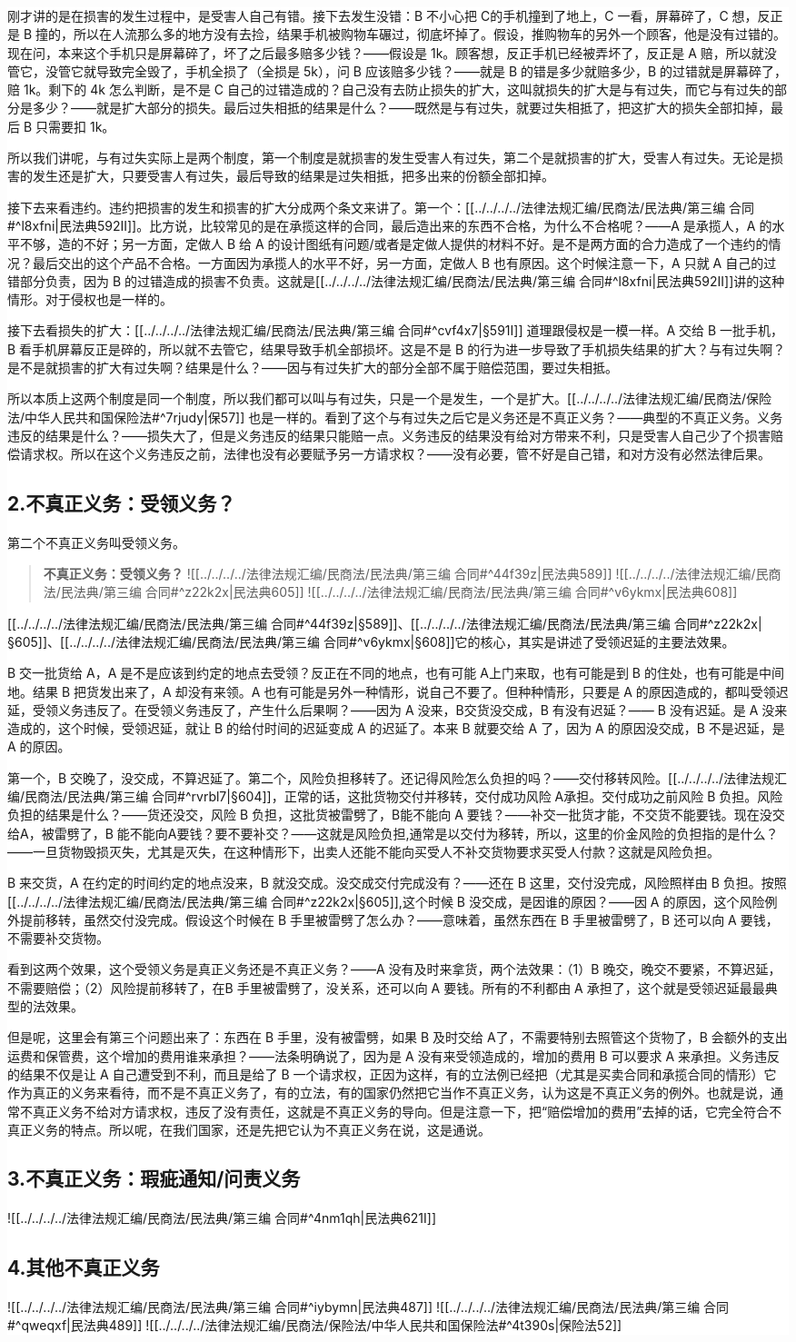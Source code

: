 刚才讲的是在损害的发生过程中，是受害人自己有错。接下去发生没错：B 不小心把 C的手机撞到了地上，C 一看，屏幕碎了，C 想，反正是 B 撞的，所以在人流那么多的地方没有去捡，结果手机被购物车碾过，彻底坏掉了。假设，推购物车的另外一个顾客，他是没有过错的。现在问，本来这个手机只是屏幕碎了，坏了之后最多赔多少钱？——假设是 1k。顾客想，反正手机已经被弄坏了，反正是 A 赔，所以就没管它，没管它就导致完全毁了，手机全损了（全损是 5k），问 B 应该赔多少钱？——就是 B 的错是多少就赔多少，B 的过错就是屏幕碎了，赔 1k。剩下的 4k 怎么判断，是不是 C 自己的过错造成的？自己没有去防止损失的扩大，这叫就损失的扩大是与有过失，而它与有过失的部分是多少？——就是扩大部分的损失。最后过失相抵的结果是什么？——既然是与有过失，就要过失相抵了，把这扩大的损失全部扣掉，最后 B 只需要扣 1k。

所以我们讲呢，与有过失实际上是两个制度，第一个制度是就损害的发生受害人有过失，第二个是就损害的扩大，受害人有过失。无论是损害的发生还是扩大，只要受害人有过失，最后导致的结果是过失相抵，把多出来的份额全部扣掉。

接下去来看违约。违约把损害的发生和损害的扩大分成两个条文来讲了。第一个：[[../../../../法律法规汇编/民商法/民法典/第三编 合同#^l8xfni|民法典592II]]。比方说，比较常见的是在承揽这样的合同，最后造出来的东西不合格，为什么不合格呢？——A 是承揽人，A 的水平不够，造的不好；另一方面，定做人 B 给 A 的设计图纸有问题/或者是定做人提供的材料不好。是不是两方面的合力造成了一个违约的情况？最后交出的这个产品不合格。一方面因为承揽人的水平不好，另一方面，定做人 B 也有原因。这个时候注意一下，A 只就 A 自己的过错部分负责，因为 B 的过错造成的损害不负责。这就是[[../../../../法律法规汇编/民商法/民法典/第三编 合同#^l8xfni|民法典592II]]讲的这种情形。对于侵权也是一样的。

接下去看损失的扩大：[[../../../../法律法规汇编/民商法/民法典/第三编 合同#^cvf4x7|§591I]] 道理跟侵权是一模一样。A 交给 B 一批手机，B 看手机屏幕反正是碎的，所以就不去管它，结果导致手机全部损坏。这是不是 B 的行为进一步导致了手机损失结果的扩大？与有过失啊？是不是就损害的扩大有过失啊？结果是什么？——因与有过失扩大的部分全部不属于赔偿范围，要过失相抵。

所以本质上这两个制度是同一个制度，所以我们都可以叫与有过失，只是一个是发生，一个是扩大。[[../../../../法律法规汇编/民商法/保险法/中华人民共和国保险法#^7rjudy|保57]] 也是一样的。看到了这个与有过失之后它是义务还是不真正义务？——典型的不真正义务。义务违反的结果是什么？——损失大了，但是义务违反的结果只能赔一点。义务违反的结果没有给对方带来不利，只是受害人自己少了个损害赔偿请求权。所以在这个义务违反之前，法律也没有必要赋予另一方请求权？——没有必要，管不好是自己错，和对方没有必然法律后果。
## 2.不真正义务：受领义务？
第二个不真正义务叫受领义务。

>**不真正义务：受领义务？**
>![[../../../../法律法规汇编/民商法/民法典/第三编 合同#^44f39z|民法典589]]
>![[../../../../法律法规汇编/民商法/民法典/第三编 合同#^z22k2x|民法典605]]
>![[../../../../法律法规汇编/民商法/民法典/第三编 合同#^v6ykmx|民法典608]]

[[../../../../法律法规汇编/民商法/民法典/第三编 合同#^44f39z|§589]]、[[../../../../法律法规汇编/民商法/民法典/第三编 合同#^z22k2x|§605]]、[[../../../../法律法规汇编/民商法/民法典/第三编 合同#^v6ykmx|§608]]它的核心，其实是讲述了受领迟延的主要法效果。

B 交一批货给 A，A 是不是应该到约定的地点去受领？反正在不同的地点，也有可能 A上门来取，也有可能是到 B 的住处，也有可能是中间地。结果 B 把货发出来了，A 却没有来领。A 也有可能是另外一种情形，说自己不要了。但种种情形，只要是 A 的原因造成的，都叫受领迟延，受领义务违反了。在受领义务违反了，产生什么后果啊？——因为 A 没来，B交货没交成，B 有没有迟延？—— B 没有迟延。是 A 没来造成的，这个时候，受领迟延，就让 B 的给付时间的迟延变成 A 的迟延了。本来 B 就要交给 A 了，因为 A 的原因没交成，B 不是迟延，是 A 的原因。

第一个，B 交晚了，没交成，不算迟延了。第二个，风险负担移转了。还记得风险怎么负担的吗？——交付移转风险。[[../../../../法律法规汇编/民商法/民法典/第三编 合同#^rvrbl7|§604]]，正常的话，这批货物交付并移转，交付成功风险 A承担。交付成功之前风险 B 负担。风险负担的结果是什么？——货还没交，风险 B 负担，这批货被雷劈了，B能不能向 A 要钱？——补交一批货才能，不交货不能要钱。现在没交给A，被雷劈了，B 能不能向A要钱？要不要补交？——这就是风险负担,通常是以交付为移转，所以，这里的价金风险的负担指的是什么？——一旦货物毁损灭失，尤其是灭失，在这种情形下，出卖人还能不能向买受人不补交货物要求买受人付款？这就是风险负担。

B 来交货，A 在约定的时间约定的地点没来，B 就没交成。没交成交付完成没有？——还在 B 这里，交付没完成，风险照样由 B 负担。按照[[../../../../法律法规汇编/民商法/民法典/第三编 合同#^z22k2x|§605]],这个时候 B 没交成，是因谁的原因？——因 A 的原因，这个风险例外提前移转，虽然交付没完成。假设这个时候在 B 手里被雷劈了怎么办？——意味着，虽然东西在 B 手里被雷劈了，B 还可以向 A 要钱，不需要补交货物。

看到这两个效果，这个受领义务是真正义务还是不真正义务？——A 没有及时来拿货，两个法效果：（1）B 晚交，晚交不要紧，不算迟延，不需要赔偿；（2）风险提前移转了，在B 手里被雷劈了，没关系，还可以向 A 要钱。所有的不利都由 A 承担了，这个就是受领迟延最最典型的法效果。

但是呢，这里会有第三个问题出来了：东西在 B 手里，没有被雷劈，如果 B 及时交给 A了，不需要特别去照管这个货物了，B 会额外的支出运费和保管费，这个增加的费用谁来承担？——法条明确说了，因为是 A 没有来受领造成的，增加的费用 B 可以要求 A 来承担。义务违反的结果不仅是让 A 自己遭受到不利，而且是给了 B 一个请求权，正因为这样，有的立法例已经把（尤其是买卖合同和承揽合同的情形）它作为真正的义务来看待，而不是不真正义务了，有的立法，有的国家仍然把它当作不真正义务，认为这是不真正义务的例外。也就是说，通常不真正义务不给对方请求权，违反了没有责任，这就是不真正义务的导向。但是注意一下，把“赔偿增加的费用”去掉的话，它完全符合不真正义务的特点。所以呢，在我们国家，还是先把它认为不真正义务在说，这是通说。
## 3.不真正义务：瑕疵通知/问责义务
![[../../../../法律法规汇编/民商法/民法典/第三编 合同#^4nm1qh|民法典621I]]
## 4.其他不真正义务
![[../../../../法律法规汇编/民商法/民法典/第三编 合同#^iybymn|民法典487]]
![[../../../../法律法规汇编/民商法/民法典/第三编 合同#^qweqxf|民法典489]]
![[../../../../法律法规汇编/民商法/保险法/中华人民共和国保险法#^4t390s|保险法52]]


[^1]: 区分管理事务的承担跟管理事务的方法，二者是两个层面的东西。参见王泽鉴。